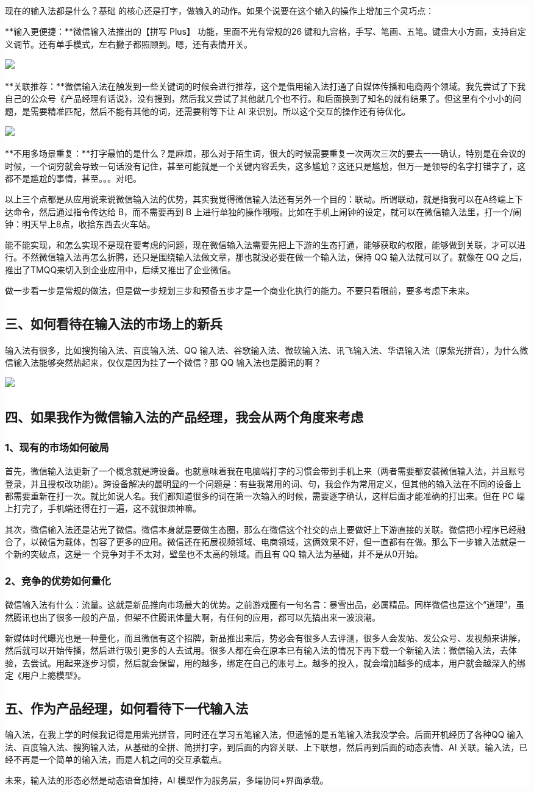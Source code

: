 现在的输入法都是什么？基础 的核心还是打字，做输入的动作。如果个说要在这个输入的操作上增加三个灵巧点：

**输入更便捷：**微信输入法推出的【拼写 Plus】 功能，里面不光有常规的26 键和九宫格，手写、笔画、五笔。键盘大小方面，支持自定义调节。还有单手模式，左右撇子都照顾到。嗯，还有表情开关。

![](https://image.woshipm.com/wp-files/2025/02/lwVRAkcOmQr6Dkjtz4nv.png)

**关联推荐：**微信输入法在触发到一些关键词的时候会进行推荐，这个是借用输入法打通了自媒体传播和电商两个领域。我先尝试了下我自己的公众号《产品经理有话说》，没有搜到，然后我又尝试了其他就几个也不行。和后面换到了知名的就有结果了。但这里有个小小的问题，是需要精准匹配，然后不能有其他的词，还需要稍等下让 AI 来识别。所以这个交互的操作还有待优化。

![](https://image.woshipm.com/wp-files/2025/02/PrwGhP96QsTNGSgNZSPO.png)

**不用多场景重复：**打字最怕的是什么？是麻烦，那么对于陌生词，很大的时候需要重复一次两次三次的要去一一确认，特别是在会议的时候，一个词穷就会导致一句话没有记住，甚至可能就是一个关键内容丢失，这多尴尬？这还只是尴尬，但万一是领导的名字打错字了，这都不是尴尬的事情，甚至。。。对吧。

以上三个点都是从应用说来说微信输入法的优势，其实我觉得微信输入法还有另外一个目的：联动。所谓联动，就是指我可以在A终端上下达命令，然后通过指令传达给 B，而不需要再到 B 上进行单独的操作哦哦。比如在手机上闹钟的设定，就可以在微信输入法里，打一个/闹钟：明天早上8点，收拾东西去火车站。

能不能实现，和怎么实现不是现在要考虑的问题，现在微信输入法需要先把上下游的生态打通，能够获取的权限，能够做到关联，才可以进行。不然微信输入法再怎么折腾，还只是围绕输入法做文章，那也就没必要在做一个输入法，保持 QQ 输入法就可以了。就像在 QQ 之后，推出了TMQQ来切入到企业应用中，后续又推出了企业微信。

做一步看一步是常规的做法，但是做一步规划三步和预备五步才是一个商业化执行的能力。不要只看眼前，要多考虑下未来。

## 三、如何看待在输入法的市场上的新兵

输入法有很多，比如搜狗输入法、百度输入法、QQ 输入法、谷歌输入法、微软输入法、讯飞输入法、华语输入法（原紫光拼音），为什么微信输入法能够突然热起来，仅仅是因为挂了一个微信？那 QQ 输入法也是腾讯的啊？

![](https://image.woshipm.com/wp-files/2025/02/bBmBCnT0nlpTdUFHo2mm.png)

## 四、如果我作为微信输入法的产品经理，我会从两个角度来考虑

### 1、现有的市场如何破局

首先，微信输入法更新了一个概念就是跨设备。也就意味着我在电脑端打字的习惯会带到手机上来（两者需要都安装微信输入法，并且账号登录，并且授权改功能）。跨设备解决的最明显的一个问题是：有些我常用的词、句，我会作为常用定义，但其他的输入法在不同的设备上都需要重新在打一次。就比如说人名。我们都知道很多的词在第一次输入的时候，需要逐字确认，这样后面才能准确的打出来。但在 PC 端上打完了，手机端还得在打一遍，这不就很烦神嘛。

其次，微信输入法还是沾光了微信。微信本身就是要做生态圈，那么在微信这个社交的点上要做好上下游直接的关联。微信把小程序已经融合了，以微信为载体，包容了更多的应用。微信还在拓展视频领域、电商领域，这俩效果不好，但一直都有在做。那么下一步输入法就是一个新的突破点，这是一 个竞争对手不太对，壁垒也不太高的领域。而且有 QQ 输入法为基础，并不是从0开始。

### 2、竞争的优势如何量化

微信输入法有什么：流量。这就是新品推向市场最大的优势。之前游戏圈有一句名言：暴雪出品，必属精品。同样微信也是这个“道理”，虽然腾讯也出了很多一般的产品，但架不住腾讯体量大啊，有任何的应用，都可以先搞出来一波浪潮。

新媒体时代曝光也是一种量化，而且微信有这个招牌，新品推出来后，势必会有很多人去评测，很多人会发帖、发公众号、发视频来讲解，然后就可以开始传播，然后进行吸引更多的人去试用。很多人都在会在原本已有输入法的情况下再下载一个新输入法：微信输入法，去体验，去尝试。用起来逐步习惯，然后就会保留，用的越多，绑定在自己的账号上。越多的投入，就会增加越多的成本，用户就会越深入的绑定《用户上瘾模型》。

## 五、作为产品经理，如何看待下一代输入法

输入法，在我上学的时候我记得是用紫光拼音，同时还在学习五笔输入法，但遗憾的是五笔输入法我没学会。后面开机经历了各种QQ 输入法、百度输入法、搜狗输入法，从基础的全拼、简拼打字，到后面的内容关联、上下联想，然后再到后面的动态表情、AI 关联。输入法，已经不再是一个简单的输入法，而是人机之间的交互承载点。

未来，输入法的形态必然是动态语音加持，AI 模型作为服务层，多端协同+界面承载。
